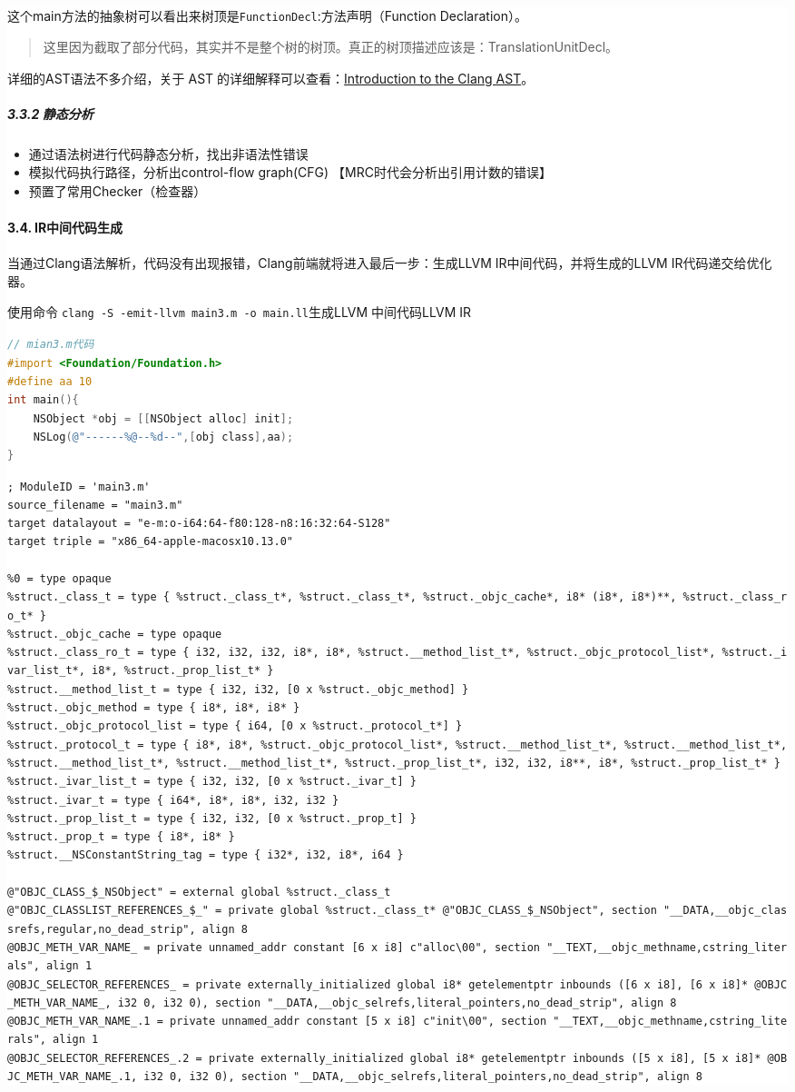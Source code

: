 这个main方法的抽象树可以看出来树顶是`FunctionDecl`:方法声明（Function Declaration）。

> 这里因为截取了部分代码，其实并不是整个树的树顶。真正的树顶描述应该是：TranslationUnitDecl。

详细的AST语法不多介绍，关于 AST 的详细解释可以查看：[Introduction to the Clang AST](http://clang.llvm.org/docs/IntroductionToTheClangAST.html)。

##### 3.3.2 静态分析

- 通过语法树进行代码静态分析，找出非语法性错误
- 模拟代码执行路径，分析出control-flow graph(CFG) 【MRC时代会分析出引用计数的错误】
- 预置了常用Checker（检查器）

#### 3.4. IR中间代码生成

当通过Clang语法解析，代码没有出现报错，Clang前端就将进入最后一步：生成LLVM IR中间代码，并将生成的LLVM IR代码递交给优化器。

使用命令 `clang -S -emit-llvm main3.m -o main.ll`生成LLVM 中间代码LLVM IR

```objectivec
// mian3.m代码
#import <Foundation/Foundation.h>
#define aa 10
int main(){
    NSObject *obj = [[NSObject alloc] init];
    NSLog(@"------%@--%d--",[obj class],aa);
}
```



```tsx
; ModuleID = 'main3.m'
source_filename = "main3.m"
target datalayout = "e-m:o-i64:64-f80:128-n8:16:32:64-S128"
target triple = "x86_64-apple-macosx10.13.0"

%0 = type opaque
%struct._class_t = type { %struct._class_t*, %struct._class_t*, %struct._objc_cache*, i8* (i8*, i8*)**, %struct._class_ro_t* }
%struct._objc_cache = type opaque
%struct._class_ro_t = type { i32, i32, i32, i8*, i8*, %struct.__method_list_t*, %struct._objc_protocol_list*, %struct._ivar_list_t*, i8*, %struct._prop_list_t* }
%struct.__method_list_t = type { i32, i32, [0 x %struct._objc_method] }
%struct._objc_method = type { i8*, i8*, i8* }
%struct._objc_protocol_list = type { i64, [0 x %struct._protocol_t*] }
%struct._protocol_t = type { i8*, i8*, %struct._objc_protocol_list*, %struct.__method_list_t*, %struct.__method_list_t*, %struct.__method_list_t*, %struct.__method_list_t*, %struct._prop_list_t*, i32, i32, i8**, i8*, %struct._prop_list_t* }
%struct._ivar_list_t = type { i32, i32, [0 x %struct._ivar_t] }
%struct._ivar_t = type { i64*, i8*, i8*, i32, i32 }
%struct._prop_list_t = type { i32, i32, [0 x %struct._prop_t] }
%struct._prop_t = type { i8*, i8* }
%struct.__NSConstantString_tag = type { i32*, i32, i8*, i64 }

@"OBJC_CLASS_$_NSObject" = external global %struct._class_t
@"OBJC_CLASSLIST_REFERENCES_$_" = private global %struct._class_t* @"OBJC_CLASS_$_NSObject", section "__DATA,__objc_classrefs,regular,no_dead_strip", align 8
@OBJC_METH_VAR_NAME_ = private unnamed_addr constant [6 x i8] c"alloc\00", section "__TEXT,__objc_methname,cstring_literals", align 1
@OBJC_SELECTOR_REFERENCES_ = private externally_initialized global i8* getelementptr inbounds ([6 x i8], [6 x i8]* @OBJC_METH_VAR_NAME_, i32 0, i32 0), section "__DATA,__objc_selrefs,literal_pointers,no_dead_strip", align 8
@OBJC_METH_VAR_NAME_.1 = private unnamed_addr constant [5 x i8] c"init\00", section "__TEXT,__objc_methname,cstring_literals", align 1
@OBJC_SELECTOR_REFERENCES_.2 = private externally_initialized global i8* getelementptr inbounds ([5 x i8], [5 x i8]* @OBJC_METH_VAR_NAME_.1, i32 0, i32 0), section "__DATA,__objc_selrefs,literal_pointers,no_dead_strip", align 8
```